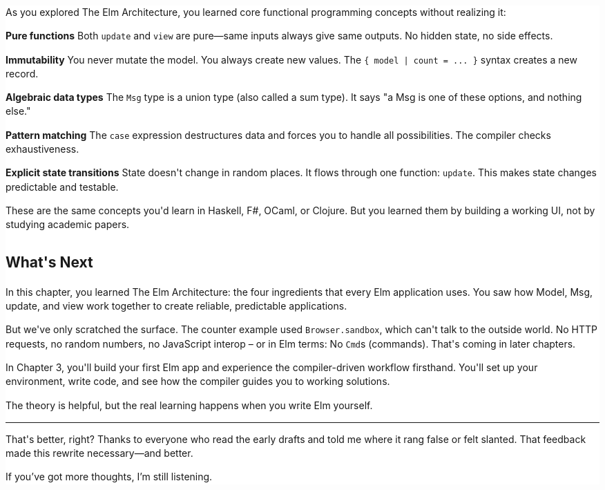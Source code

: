 As you explored The Elm Architecture, you learned core functional programming concepts without realizing it:

**Pure functions**
Both `update` and `view` are pure—same inputs always give same outputs. No hidden state, no side effects.

**Immutability**
You never mutate the model. You always create new values. The `{ model | count = ... }` syntax creates a new record.

**Algebraic data types**
The `Msg` type is a union type (also called a sum type). It says "a Msg is one of these options, and nothing else."

**Pattern matching**
The `case` expression destructures data and forces you to handle all possibilities. The compiler checks exhaustiveness.

**Explicit state transitions**
State doesn't change in random places. It flows through one function: `update`. This makes state changes predictable and testable.

These are the same concepts you'd learn in Haskell, F#, OCaml, or Clojure. But you learned them by building a working UI, not by studying academic papers.

## What's Next

In this chapter, you learned The Elm Architecture: the four ingredients that every Elm application uses. You saw how Model, Msg, update, and view work together to create reliable, predictable applications.

But we've only scratched the surface. The counter example used `Browser.sandbox`, which can't talk to the outside world. No HTTP requests, no random numbers, no JavaScript interop – or in Elm terms: No `Cmd`s (commands). That's coming in later chapters.

In Chapter 3, you'll build your first Elm app and experience the compiler-driven workflow firsthand. You'll set up your environment, write code, and see how the compiler guides you to working solutions.

The theory is helpful, but the real learning happens when you write Elm yourself.

---

That's better, right? Thanks to everyone who read the early drafts and told me where it rang false or felt slanted. That feedback made this rewrite necessary—and better.

If you’ve got more thoughts, I’m still listening.

